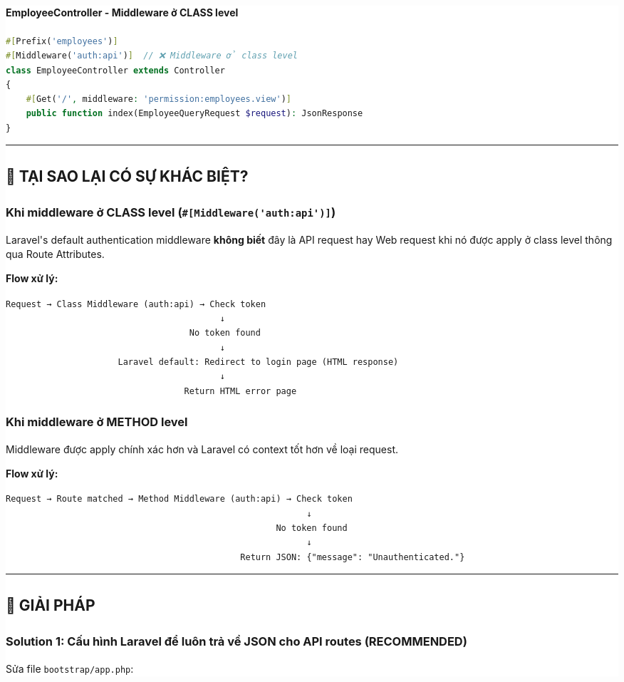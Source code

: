 #### EmployeeController - Middleware ở CLASS level
```php
#[Prefix('employees')]
#[Middleware('auth:api')]  // ❌ Middleware ở class level
class EmployeeController extends Controller
{
    #[Get('/', middleware: 'permission:employees.view')]
    public function index(EmployeeQueryRequest $request): JsonResponse
}
```

---

## 🎯 TẠI SAO LẠI CÓ SỰ KHÁC BIỆT?

### Khi middleware ở CLASS level (`#[Middleware('auth:api')]`)

Laravel's default authentication middleware **không biết** đây là API request hay Web request khi nó được apply ở class level thông qua Route Attributes.

**Flow xử lý:**
```
Request → Class Middleware (auth:api) → Check token
                                          ↓
                                    No token found
                                          ↓
                      Laravel default: Redirect to login page (HTML response)
                                          ↓
                                   Return HTML error page
```

### Khi middleware ở METHOD level

Middleware được apply chính xác hơn và Laravel có context tốt hơn về loại request.

**Flow xử lý:**
```
Request → Route matched → Method Middleware (auth:api) → Check token
                                                           ↓
                                                     No token found
                                                           ↓
                                              Return JSON: {"message": "Unauthenticated."}
```

---

## 🔧 GIẢI PHÁP

### Solution 1: **Cấu hình Laravel để luôn trả về JSON cho API routes** (RECOMMENDED)

Sửa file `bootstrap/app.php`:
